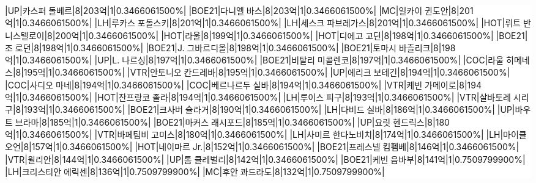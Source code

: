 |UP|카스퍼 돌베르|8|203억|1|0.3466061500%|
|BOE21|다니엘 바스|8|203억|1|0.3466061500%|
|MC|일카이 귄도안|8|201억|1|0.3466061500%|
|LH|루카스 포돌스키|8|201억|1|0.3466061500%|
|LH|세스크 파브레가스|8|201억|1|0.3466061500%|
|HOT|뤼트 반니스텔로이|8|200억|1|0.3466061500%|
|HOT|라울|8|199억|1|0.3466061500%|
|HOT|디에고 고딘|8|198억|1|0.3466061500%|
|BOE21|조 로던|8|198억|1|0.3466061500%|
|BOE21|J. 그바르디올|8|198억|1|0.3466061500%|
|BOE21|토마시 바츨리크|8|198억|1|0.3466061500%|
|UP|L. 나르싱|8|197억|1|0.3466061500%|
|BOE21|비탈리 미콜렌코|8|197억|1|0.3466061500%|
|COC|라울 히메네스|8|195억|1|0.3466061500%|
|VTR|안토니오 칸드레바|8|195억|1|0.3466061500%|
|UP|에리크 보테긴|8|194억|1|0.3466061500%|
|COC|사디오 마네|8|194억|1|0.3466061500%|
|COC|베르나르두 실바|8|194억|1|0.3466061500%|
|VTR|케빈 가메이로|8|194억|1|0.3466061500%|
|HOT|잔프랑코 졸라|8|194억|1|0.3466061500%|
|LH|루이스 피구|8|193억|1|0.3466061500%|
|VTR|살바토레 시리구|8|193억|1|0.3466061500%|
|BOE21|크사버 슐라거|8|190억|1|0.3466061500%|
|LH|다비드 실바|8|186억|1|0.3466061500%|
|UP|바우트 브라마|8|185억|1|0.3466061500%|
|BOE21|마커스 래시포드|8|185억|1|0.3466061500%|
|UP|요릿 헨드릭스|8|180억|1|0.3466061500%|
|VTR|바페팀비 고미스|8|180억|1|0.3466061500%|
|LH|사미르 한다노비치|8|174억|1|0.3466061500%|
|LH|마이클 오언|8|157억|1|0.3466061500%|
|HOT|네이마르 Jr.|8|152억|1|0.3466061500%|
|BOE21|프레스넬 킴펨베|8|146억|1|0.3466061500%|
|VTR|윌리안|8|144억|1|0.3466061500%|
|UP|톰 클레벌리|8|142억|1|0.3466061500%|
|BOE21|케빈 음바부|8|141억|1|0.7509799900%|
|LH|크리스티안 에릭센|8|136억|1|0.7509799900%|
|MC|후안 콰드라도|8|132억|1|0.7509799900%|